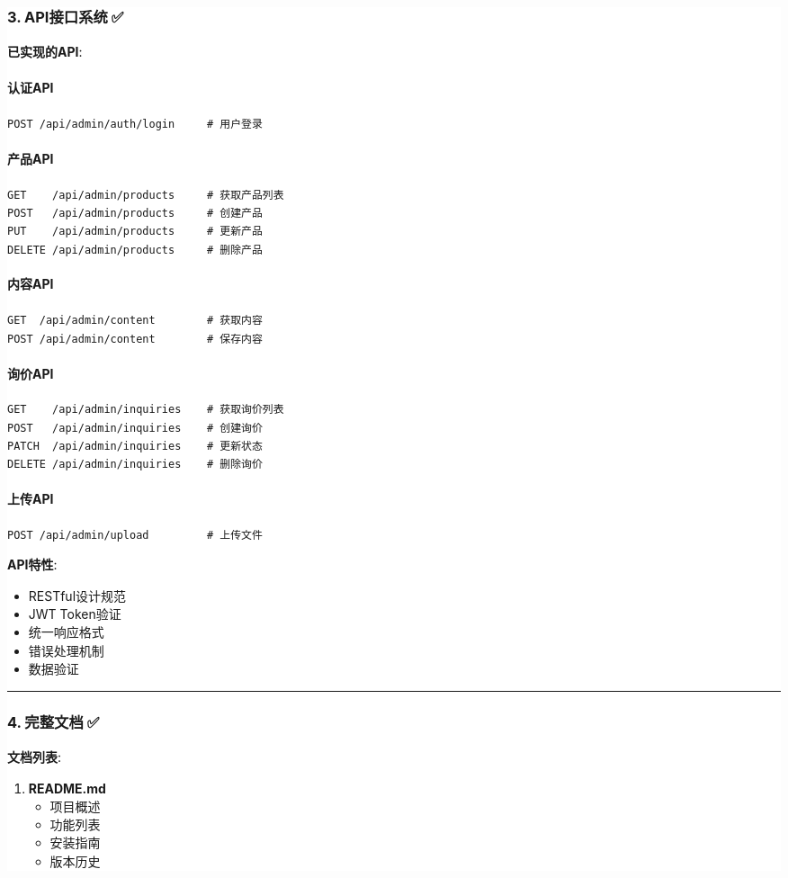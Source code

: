 ### 3. API接口系统 ✅

**已实现的API**:

#### 认证API
```
POST /api/admin/auth/login     # 用户登录
```

#### 产品API
```
GET    /api/admin/products     # 获取产品列表
POST   /api/admin/products     # 创建产品
PUT    /api/admin/products     # 更新产品
DELETE /api/admin/products     # 删除产品
```

#### 内容API
```
GET  /api/admin/content        # 获取内容
POST /api/admin/content        # 保存内容
```

#### 询价API
```
GET    /api/admin/inquiries    # 获取询价列表
POST   /api/admin/inquiries    # 创建询价
PATCH  /api/admin/inquiries    # 更新状态
DELETE /api/admin/inquiries    # 删除询价
```

#### 上传API
```
POST /api/admin/upload         # 上传文件
```

**API特性**:
- RESTful设计规范
- JWT Token验证
- 统一响应格式
- 错误处理机制
- 数据验证

---

### 4. 完整文档 ✅

**文档列表**:

1. **README.md**
   - 项目概述
   - 功能列表
   - 安装指南
   - 版本历史
